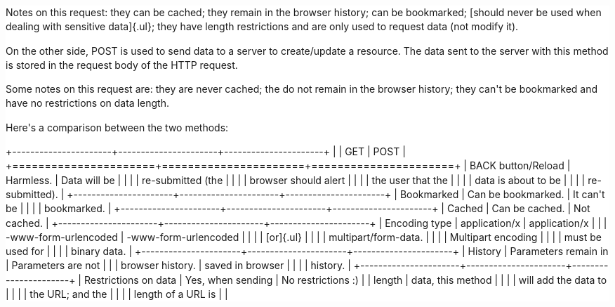 Notes on this request: they can be cached; they remain in the browser
history; can be bookmarked; [should never be used when dealing with
sensitive data]{.ul}; they have length restrictions and are only used to
request data (not modify it).

On the other side, POST is used to send data to a server to
create/update a resource. The data sent to the server with this method
is stored in the request body of the HTTP request.

Some notes on this request are: they are never cached; the do not remain
in the browser history; they can't be bookmarked and have no
restrictions on data length.

Here's a comparison between the two methods:

+----------------------+----------------------+----------------------+
|                      | GET                  | POST                 |
+======================+======================+======================+
| BACK button/Reload   | Harmless.            | Data will be         |
|                      |                      | re-submitted (the    |
|                      |                      | browser should alert |
|                      |                      | the user that the    |
|                      |                      | data is about to be  |
|                      |                      | re-submitted).       |
+----------------------+----------------------+----------------------+
| Bookmarked           | Can be bookmarked.   | It can't be          |
|                      |                      | bookmarked.          |
+----------------------+----------------------+----------------------+
| Cached               | Can be cached.       | Not cached.          |
+----------------------+----------------------+----------------------+
| Encoding type        | application/x        | application/x        |
|                      | -www-form-urlencoded | -www-form-urlencoded |
|                      |                      | [or]{.ul}            |
|                      |                      | multipart/form-data. |
|                      |                      | Multipart encoding   |
|                      |                      | must be used for     |
|                      |                      | binary data.         |
+----------------------+----------------------+----------------------+
| History              | Parameters remain in | Parameters are not   |
|                      | browser history.     | saved in browser     |
|                      |                      | history.             |
+----------------------+----------------------+----------------------+
| Restrictions on data | Yes, when sending    | No restrictions :)   |
| length               | data, this method    |                      |
|                      | will add the data to |                      |
|                      | the URL; and the     |                      |
|                      | length of a URL is   |                      |